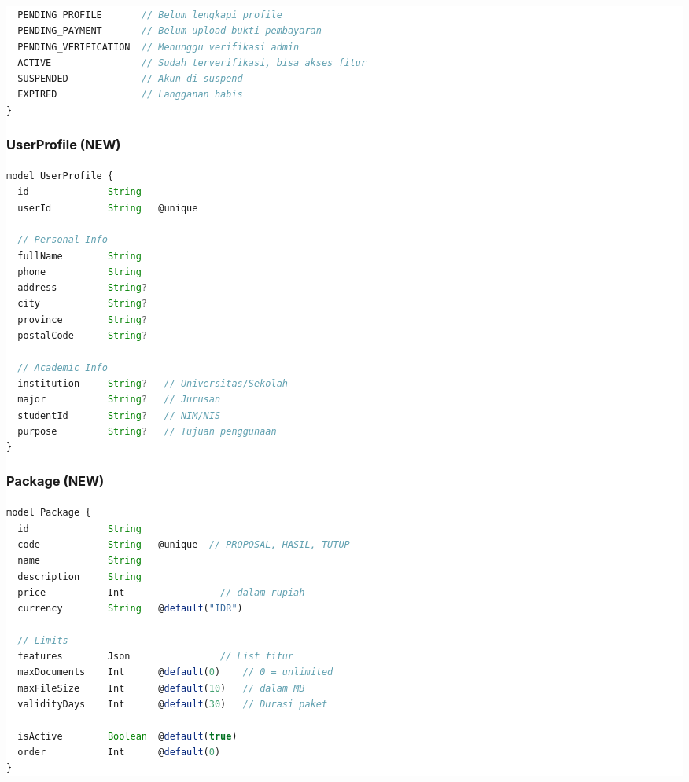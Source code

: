 ```typescript
  PENDING_PROFILE       // Belum lengkapi profile
  PENDING_PAYMENT       // Belum upload bukti pembayaran
  PENDING_VERIFICATION  // Menunggu verifikasi admin
  ACTIVE                // Sudah terverifikasi, bisa akses fitur
  SUSPENDED             // Akun di-suspend
  EXPIRED               // Langganan habis
}
```

### UserProfile (NEW)
```typescript
model UserProfile {
  id              String
  userId          String   @unique

  // Personal Info
  fullName        String
  phone           String
  address         String?
  city            String?
  province        String?
  postalCode      String?

  // Academic Info
  institution     String?   // Universitas/Sekolah
  major           String?   // Jurusan
  studentId       String?   // NIM/NIS
  purpose         String?   // Tujuan penggunaan
}
```

### Package (NEW)
```typescript
model Package {
  id              String
  code            String   @unique  // PROPOSAL, HASIL, TUTUP
  name            String
  description     String
  price           Int                 // dalam rupiah
  currency        String   @default("IDR")

  // Limits
  features        Json                // List fitur
  maxDocuments    Int      @default(0)    // 0 = unlimited
  maxFileSize     Int      @default(10)   // dalam MB
  validityDays    Int      @default(30)   // Durasi paket

  isActive        Boolean  @default(true)
  order           Int      @default(0)
}
```
